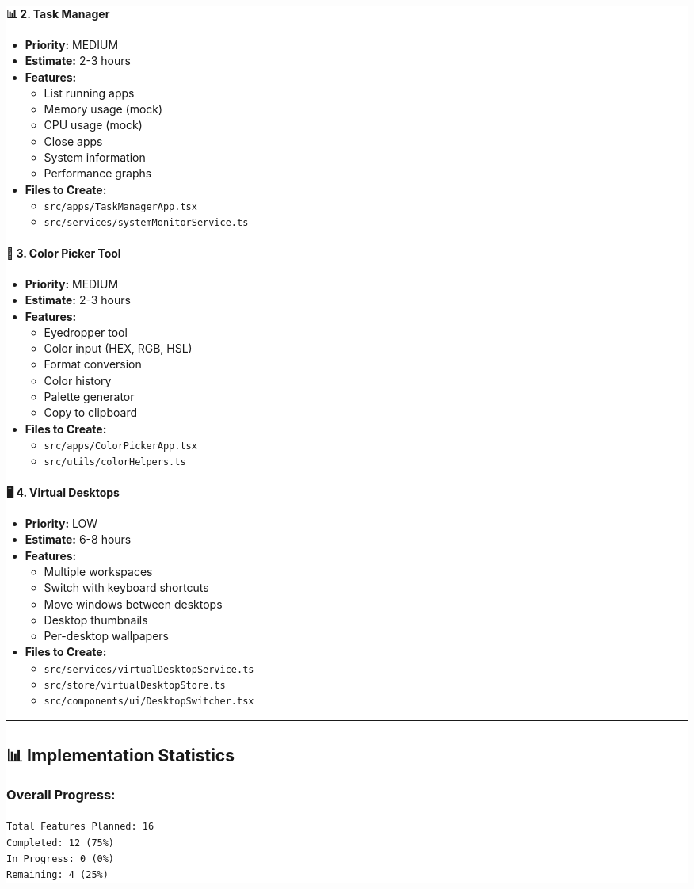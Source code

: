 #### 📊 2. Task Manager
- **Priority:** MEDIUM
- **Estimate:** 2-3 hours
- **Features:**
  - List running apps
  - Memory usage (mock)
  - CPU usage (mock)
  - Close apps
  - System information
  - Performance graphs
- **Files to Create:**
  - `src/apps/TaskManagerApp.tsx`
  - `src/services/systemMonitorService.ts`

#### 🎨 3. Color Picker Tool
- **Priority:** MEDIUM
- **Estimate:** 2-3 hours
- **Features:**
  - Eyedropper tool
  - Color input (HEX, RGB, HSL)
  - Format conversion
  - Color history
  - Palette generator
  - Copy to clipboard
- **Files to Create:**
  - `src/apps/ColorPickerApp.tsx`
  - `src/utils/colorHelpers.ts`

#### 🖥️ 4. Virtual Desktops
- **Priority:** LOW
- **Estimate:** 6-8 hours
- **Features:**
  - Multiple workspaces
  - Switch with keyboard shortcuts
  - Move windows between desktops
  - Desktop thumbnails
  - Per-desktop wallpapers
- **Files to Create:**
  - `src/services/virtualDesktopService.ts`
  - `src/store/virtualDesktopStore.ts`
  - `src/components/ui/DesktopSwitcher.tsx`

---

## 📊 **Implementation Statistics**

### Overall Progress:
```
Total Features Planned: 16
Completed: 12 (75%)
In Progress: 0 (0%)
Remaining: 4 (25%)
```
